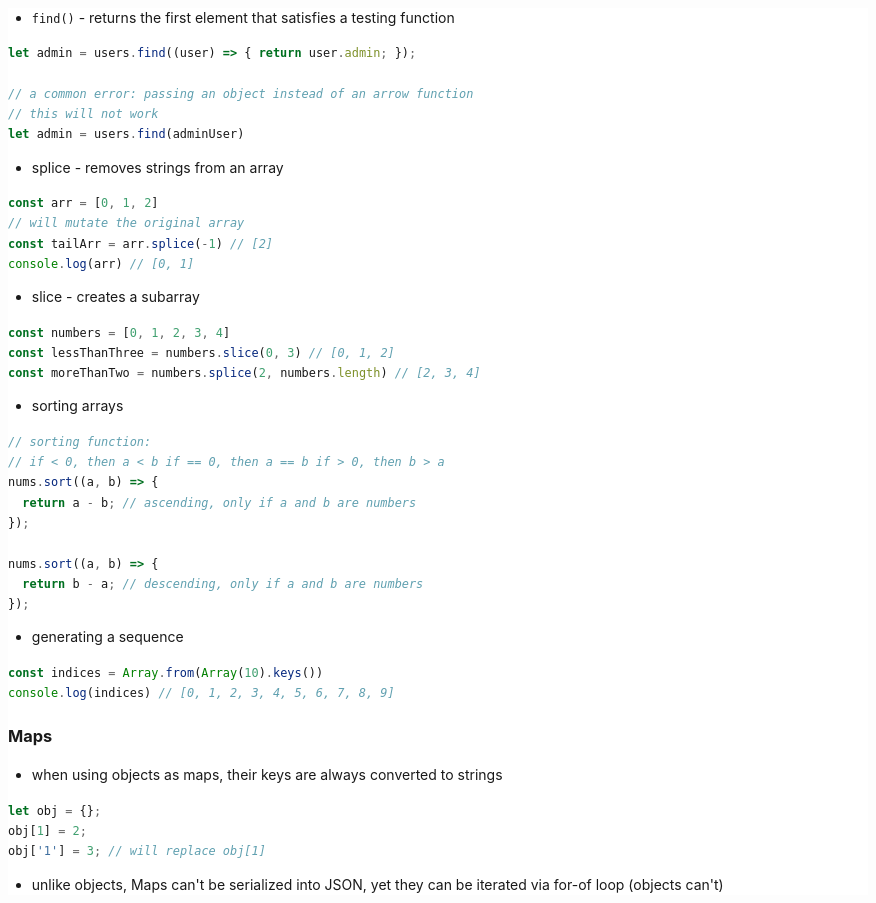 - `find()` - returns the first element that satisfies a testing function

```javascript
let admin = users.find((user) => { return user.admin; });

// a common error: passing an object instead of an arrow function
// this will not work
let admin = users.find(adminUser)
```

- splice - removes strings from an array

```javascript
const arr = [0, 1, 2]
// will mutate the original array
const tailArr = arr.splice(-1) // [2]
console.log(arr) // [0, 1]
```

- slice - creates a subarray

```javascript
const numbers = [0, 1, 2, 3, 4]
const lessThanThree = numbers.slice(0, 3) // [0, 1, 2]
const moreThanTwo = numbers.splice(2, numbers.length) // [2, 3, 4] 
```

- sorting arrays

```javascript
// sorting function: 
// if < 0, then a < b if == 0, then a == b if > 0, then b > a
nums.sort((a, b) => {
  return a - b; // ascending, only if a and b are numbers 
});

nums.sort((a, b) => {
  return b - a; // descending, only if a and b are numbers 
});
```

- generating a sequence

```javascript
const indices = Array.from(Array(10).keys())
console.log(indices) // [0, 1, 2, 3, 4, 5, 6, 7, 8, 9]
```

### Maps
- when using objects as maps, their keys are always converted to strings

```javascript
let obj = {};
obj[1] = 2;
obj['1'] = 3; // will replace obj[1]
```

- unlike objects, Maps can't be serialized into JSON, yet they can be iterated via for-of loop (objects can't)
